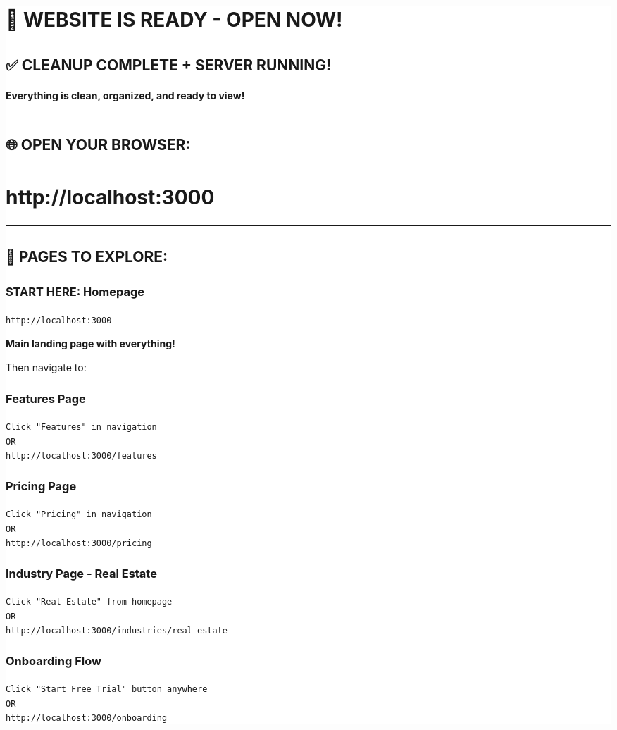 # 🚀 WEBSITE IS READY - OPEN NOW!

## ✅ CLEANUP COMPLETE + SERVER RUNNING!

**Everything is clean, organized, and ready to view!**

---

## 🌐 **OPEN YOUR BROWSER:**

# **http://localhost:3000**

---

## 📄 **PAGES TO EXPLORE:**

### **START HERE: Homepage**
```
http://localhost:3000
```
**Main landing page with everything!**

Then navigate to:

### **Features Page**
```
Click "Features" in navigation
OR
http://localhost:3000/features
```

### **Pricing Page**
```
Click "Pricing" in navigation  
OR
http://localhost:3000/pricing
```

### **Industry Page - Real Estate**
```
Click "Real Estate" from homepage
OR
http://localhost:3000/industries/real-estate
```

### **Onboarding Flow**
```
Click "Start Free Trial" button anywhere
OR
http://localhost:3000/onboarding
```
